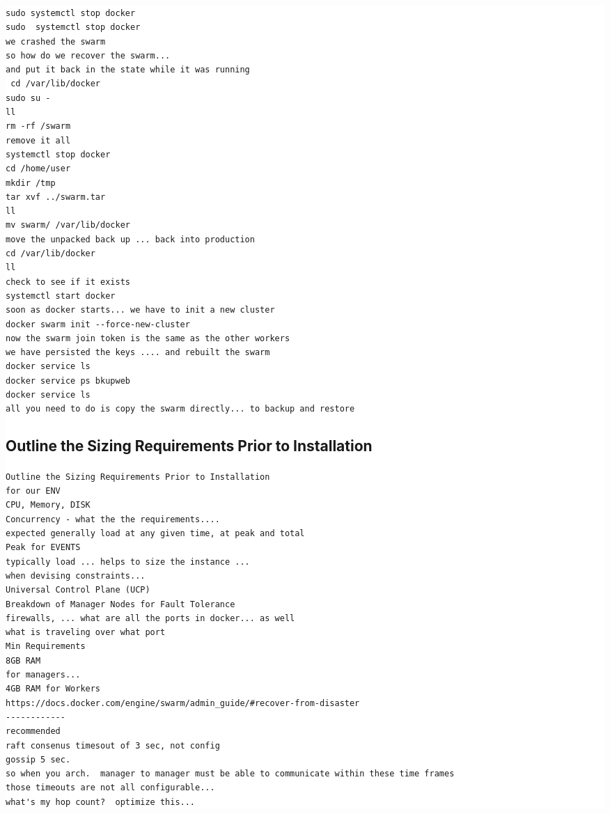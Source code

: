     sudo systemctl stop docker
    sudo  systemctl stop docker
    we crashed the swarm
    so how do we recover the swarm... 
    and put it back in the state while it was running
     cd /var/lib/docker
    sudo su -
    ll
    rm -rf /swarm
    remove it all 
    systemctl stop docker
    cd /home/user
    mkdir /tmp
    tar xvf ../swarm.tar
    ll
    mv swarm/ /var/lib/docker
    move the unpacked back up ... back into production
    cd /var/lib/docker
    ll
    check to see if it exists
    systemctl start docker
    soon as docker starts... we have to init a new cluster
    docker swarm init --force-new-cluster
    now the swarm join token is the same as the other workers
    we have persisted the keys .... and rebuilt the swarm
    docker service ls
    docker service ps bkupweb
    docker service ls
    all you need to do is copy the swarm directly... to backup and restore

## Outline the Sizing Requirements Prior to Installation

    Outline the Sizing Requirements Prior to Installation
    for our ENV
    CPU, Memory, DISK
    Concurrency - what the the requirements....
    expected generally load at any given time, at peak and total
    Peak for EVENTS
    typically load ... helps to size the instance ... 
    when devising constraints... 
    Universal Control Plane (UCP)
    Breakdown of Manager Nodes for Fault Tolerance
    firewalls, ... what are all the ports in docker... as well
    what is traveling over what port
    Min Requirements
    8GB RAM
    for managers...
    4GB RAM for Workers
    https://docs.docker.com/engine/swarm/admin_guide/#recover-from-disaster
    ------------
    recommended
    raft consenus timesout of 3 sec, not config
    gossip 5 sec.
    so when you arch.  manager to manager must be able to communicate within these time frames
    those timeouts are not all configurable... 
    what's my hop count?  optimize this...

